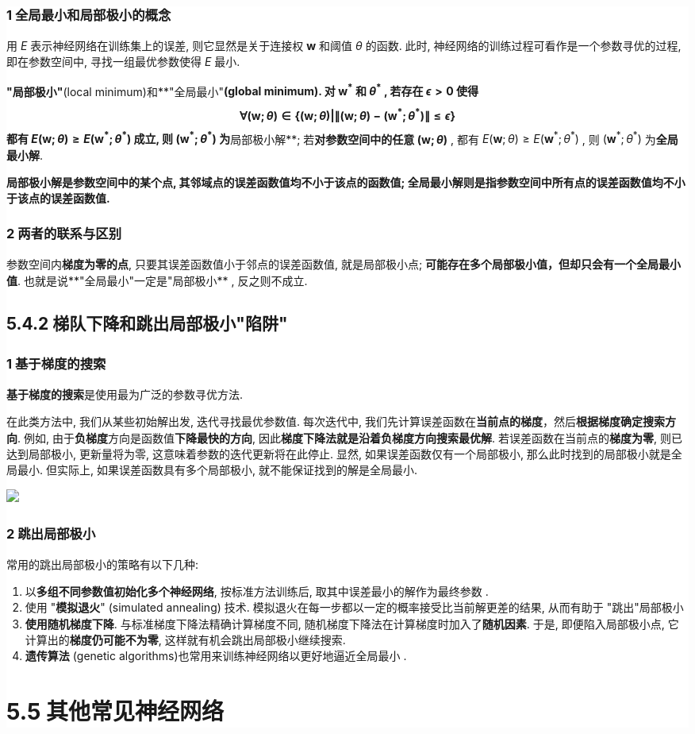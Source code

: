 ### 1 全局最小和局部极小的概念

用 $E$ 表示神经网络在训练集上的误差,  则它显然是关于连接权 $\boldsymbol w$ 和阈值 $\theta$ 的函数.  此时, 神经网络的训练过程可看作是一个参数寻优的过程,  即在参数空间中,  寻找一组最优参数使得 $E$ 最小.  

**"局部极小"**(local minimum)和**"全局最小"**(global minimum). 对 $\boldsymbol w^{*}$ 和 $\theta^{*}$ , 若存在 $\epsilon>0$ 使得
$$
\forall(\boldsymbol{w} ; \theta) \in\left\{(\boldsymbol{w} ; \theta) |\left\|(\boldsymbol{w} ; \theta)-\left(\boldsymbol{w}^{*} ; \theta^{*}\right)\right\| \leqslant \epsilon\right\}
$$
都有 $E(\boldsymbol{w} ; \theta) \geqslant E\left(\boldsymbol{w}^{*} ; \theta^{*}\right)$ 成立,  则 $\left(\boldsymbol w^{*} ; \theta^{*}\right)$ 为**局部极小解**;   若**对参数空间中的任意 $(\boldsymbol w ; \theta)$** ,  都有  $E(\boldsymbol{w} ; \theta) \geqslant E\left(\boldsymbol{w}^{*} ; \theta^{*}\right)$ ,  则 $\left(\boldsymbol w^{*} ; \theta^{*}\right)$ 为**全局最小解**.



**局部极小解是参数空间中的某个点,  其邻域点的误差函数值均不小于该点的函数值;  全局最小解则是指参数空间中所有点的误差函数值均不小于该点的误差函数值.** 

### 2 两者的联系与区别

参数空间内**梯度为零的点**,  只要其误差函数值小于邻点的误差函数值,  就是局部极小点;  **可能存在多个局部极小值，但却只会有一个全局最小值**.  也就是说**"全局最小"一定是"局部极小** , 反之则不成立. 



## 5.4.2 梯队下降和跳出局部极小"陷阱"

### 1 基于梯度的搜索

**基于梯度的搜索**是使用最为广泛的参数寻优方法.  

在此类方法中,  我们从某些初始解出发,  迭代寻找最优参数值.  每次迭代中,  我们先计算误差函数在**当前点的梯度**，然后**根据梯度确定搜索方向**.  例如,  由于**负梯度**方向是函数值**下降最快的方向**,  因此**梯度下降法就是沿着负梯度方向搜索最优解**.  若误差函数在当前点的**梯度为零**,  则已达到局部极小,  更新量将为零,  这意味着参数的迭代更新将在此停止.  显然,  如果误差函数仅有一个局部极小,  那么此时找到的局部极小就是全局最小. 但实际上, 如果误差函数具有多个局部极小,  就不能保证找到的解是全局最小.

![](https://i.loli.net/2019/05/17/5cde22ab0847925291.png)

 ### 2 跳出局部极小

常用的跳出局部极小的策略有以下几种:

1. 以**多组不同参数值初始化多个神经网络**,  按标准方法训练后,  取其中误差最小的解作为最终参数 .
2. 使用 "**模拟退火**" (simulated annealing) 技术.   模拟退火在每一步都以一定的概率接受比当前解更差的结果,  从而有助于 "跳出"局部极小
3. **使用随机梯度下降**.   与标准梯度下降法精确计算梯度不同,  随机梯度下降法在计算梯度时加入了**随机因素**.  于是,  即便陷入局部极小点,  它计算出的**梯度仍可能不为零**,  这样就有机会跳出局部极小继续搜索.  
4.  **遗传算法** (genetic algorithms)也常用来训练神经网络以更好地逼近全局最小 .





# 5.5 其他常见神经网络
